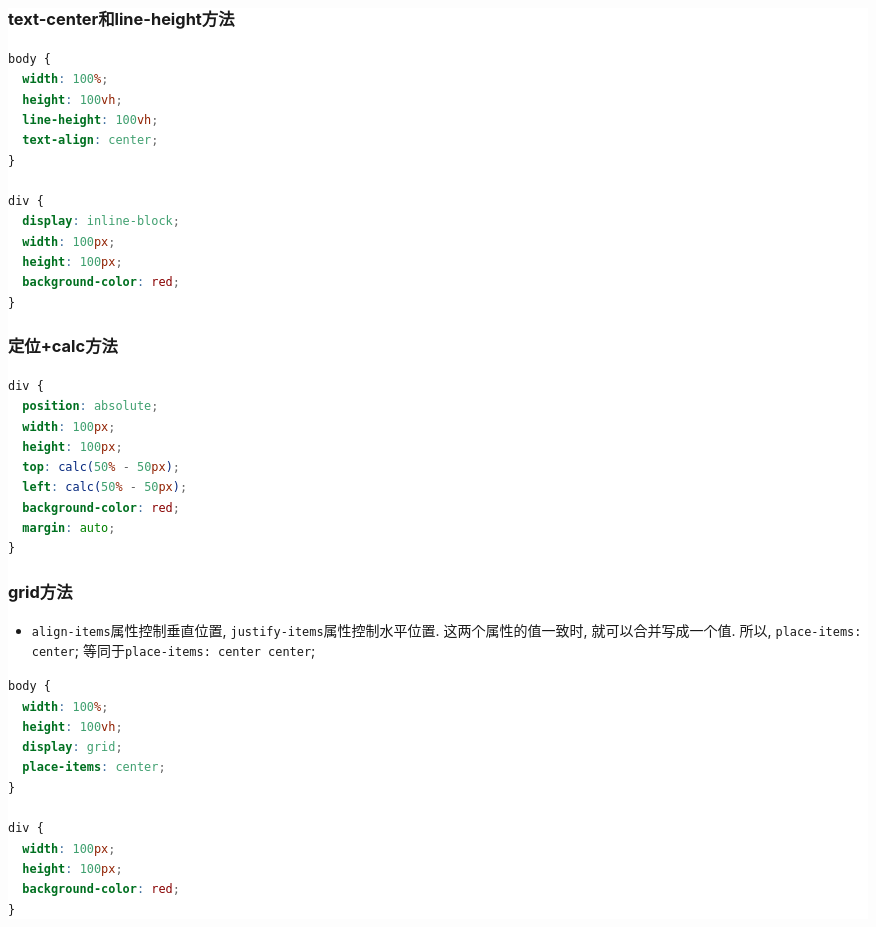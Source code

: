 ### text-center和line-height方法

```CSS
body {
  width: 100%;
  height: 100vh;
  line-height: 100vh;
  text-align: center;
}

div {
  display: inline-block;
  width: 100px;
  height: 100px;
  background-color: red;
}
```

### 定位+calc方法

```CSS
div {
  position: absolute;
  width: 100px;
  height: 100px;
  top: calc(50% - 50px);
  left: calc(50% - 50px);
  background-color: red;
  margin: auto;
}
```

### grid方法

* `align-items`属性控制垂直位置, `justify-items`属性控制水平位置. 这两个属性的值一致时, 就可以合并写成一个值. 所以, `place-items: center`; 等同于`place-items: center center`; 

```CSS
body {
  width: 100%;
  height: 100vh;
  display: grid;
  place-items: center;
}

div {
  width: 100px;
  height: 100px;
  background-color: red;
}
```
